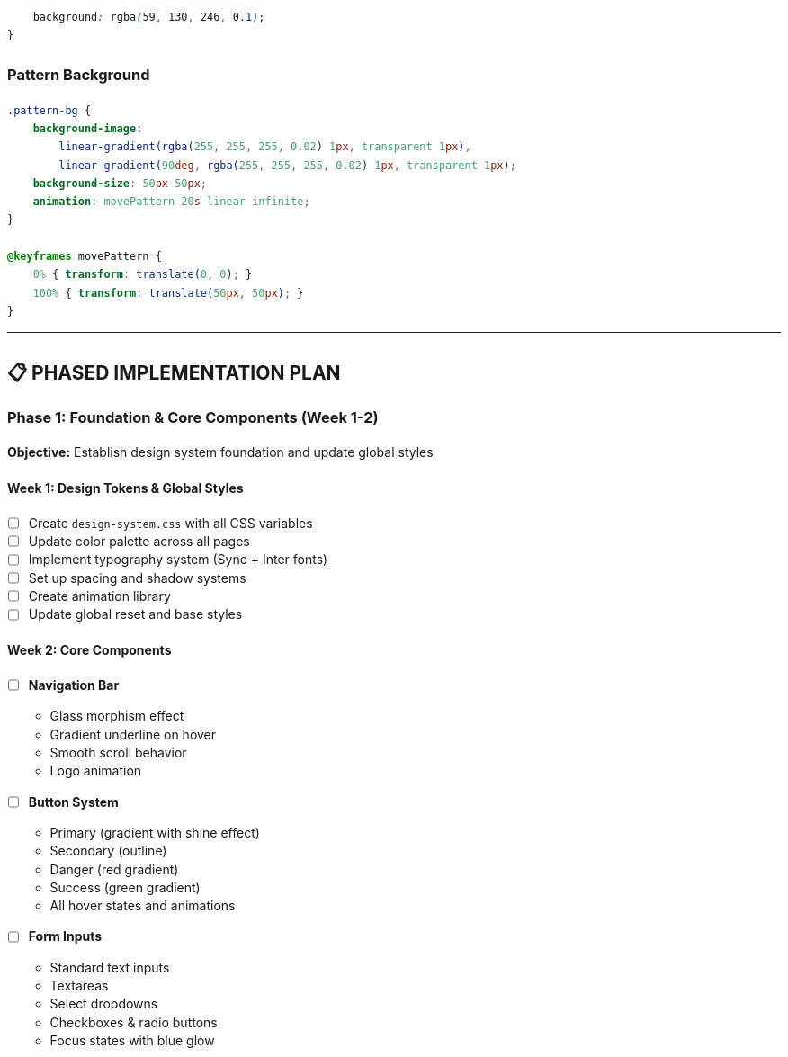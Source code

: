 ```css
    background: rgba(59, 130, 246, 0.1);
}
```

### Pattern Background
```css
.pattern-bg {
    background-image:
        linear-gradient(rgba(255, 255, 255, 0.02) 1px, transparent 1px),
        linear-gradient(90deg, rgba(255, 255, 255, 0.02) 1px, transparent 1px);
    background-size: 50px 50px;
    animation: movePattern 20s linear infinite;
}

@keyframes movePattern {
    0% { transform: translate(0, 0); }
    100% { transform: translate(50px, 50px); }
}
```

---

## 📋 PHASED IMPLEMENTATION PLAN

### Phase 1: Foundation & Core Components (Week 1-2)
**Objective:** Establish design system foundation and update global styles

#### Week 1: Design Tokens & Global Styles
- [ ] Create `design-system.css` with all CSS variables
- [ ] Update color palette across all pages
- [ ] Implement typography system (Syne + Inter fonts)
- [ ] Set up spacing and shadow systems
- [ ] Create animation library
- [ ] Update global reset and base styles

#### Week 2: Core Components
- [ ] **Navigation Bar**
  - Glass morphism effect
  - Gradient underline on hover
  - Smooth scroll behavior
  - Logo animation

- [ ] **Button System**
  - Primary (gradient with shine effect)
  - Secondary (outline)
  - Danger (red gradient)
  - Success (green gradient)
  - All hover states and animations

- [ ] **Form Inputs**
  - Standard text inputs
  - Textareas
  - Select dropdowns
  - Checkboxes & radio buttons
  - Focus states with blue glow
